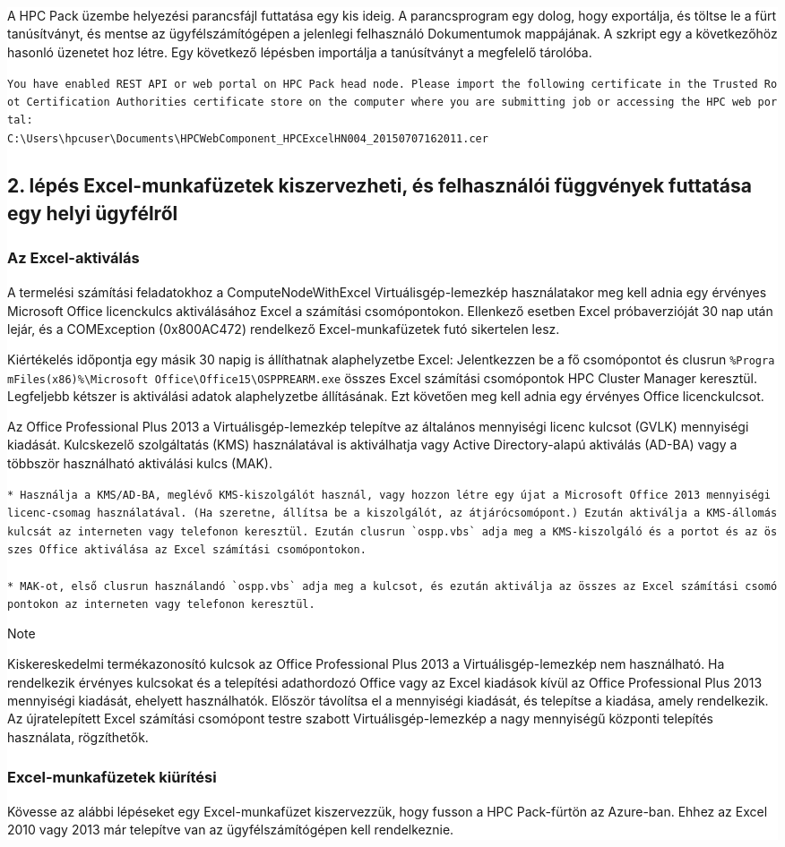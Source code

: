 A HPC Pack üzembe helyezési parancsfájl futtatása egy kis ideig. A parancsprogram egy dolog, hogy exportálja, és töltse le a fürt tanúsítványt, és mentse az ügyfélszámítógépen a jelenlegi felhasználó Dokumentumok mappájának. A szkript egy a következőhöz hasonló üzenetet hoz létre. Egy következő lépésben importálja a tanúsítványt a megfelelő tárolóba.    

    You have enabled REST API or web portal on HPC Pack head node. Please import the following certificate in the Trusted Root Certification Authorities certificate store on the computer where you are submitting job or accessing the HPC web portal:
    C:\Users\hpcuser\Documents\HPCWebComponent_HPCExcelHN004_20150707162011.cer

## <a name="step-2-offload-excel-workbooks-and-run-udfs-from-an-on-premises-client"></a>2. lépés Excel-munkafüzetek kiszervezheti, és felhasználói függvények futtatása egy helyi ügyfélről
### <a name="excel-activation"></a>Az Excel-aktiválás
A termelési számítási feladatokhoz a ComputeNodeWithExcel Virtuálisgép-lemezkép használatakor meg kell adnia egy érvényes Microsoft Office licenckulcs aktiválásához Excel a számítási csomópontokon. Ellenkező esetben Excel próbaverzióját 30 nap után lejár, és a COMException (0x800AC472) rendelkező Excel-munkafüzetek futó sikertelen lesz. 

Kiértékelés időpontja egy másik 30 napig is állíthatnak alaphelyzetbe Excel: Jelentkezzen be a fő csomópontot és clusrun `%ProgramFiles(x86)%\Microsoft Office\Office15\OSPPREARM.exe` összes Excel számítási csomópontok HPC Cluster Manager keresztül. Legfeljebb kétszer is aktiválási adatok alaphelyzetbe állításának. Ezt követően meg kell adnia egy érvényes Office licenckulcsot.

Az Office Professional Plus 2013 a Virtuálisgép-lemezkép telepítve az általános mennyiségi licenc kulcsot (GVLK) mennyiségi kiadását. Kulcskezelő szolgáltatás (KMS) használatával is aktiválhatja vagy Active Directory-alapú aktiválás (AD-BA) vagy a többször használható aktiválási kulcs (MAK). 

    * Használja a KMS/AD-BA, meglévő KMS-kiszolgálót használ, vagy hozzon létre egy újat a Microsoft Office 2013 mennyiségi licenc-csomag használatával. (Ha szeretne, állítsa be a kiszolgálót, az átjárócsomópont.) Ezután aktiválja a KMS-állomás kulcsát az interneten vagy telefonon keresztül. Ezután clusrun `ospp.vbs` adja meg a KMS-kiszolgáló és a portot és az összes Office aktiválása az Excel számítási csomópontokon. 

    * MAK-ot, első clusrun használandó `ospp.vbs` adja meg a kulcsot, és ezután aktiválja az összes az Excel számítási csomópontokon az interneten vagy telefonon keresztül. 

> [!NOTE]
> Kiskereskedelmi termékazonosító kulcsok az Office Professional Plus 2013 a Virtuálisgép-lemezkép nem használható. Ha rendelkezik érvényes kulcsokat és a telepítési adathordozó Office vagy az Excel kiadások kívül az Office Professional Plus 2013 mennyiségi kiadását, ehelyett használhatók. Először távolítsa el a mennyiségi kiadását, és telepítse a kiadása, amely rendelkezik. Az újratelepített Excel számítási csomópont testre szabott Virtuálisgép-lemezkép a nagy mennyiségű központi telepítés használata, rögzíthetők.
> 
> 

### <a name="offload-excel-workbooks"></a>Excel-munkafüzetek kiürítési
Kövesse az alábbi lépéseket egy Excel-munkafüzet kiszervezzük, hogy fusson a HPC Pack-fürtön az Azure-ban. Ehhez az Excel 2010 vagy 2013 már telepítve van az ügyfélszámítógépen kell rendelkeznie.


[scenario]: ./media/excel-cluster-hpcpack/scenario.png
[github]: ./media/excel-cluster-hpcpack/github.png
[template]: ./media/excel-cluster-hpcpack/template.png
[parameters]: ./media/excel-cluster-hpcpack/parameters.png
[parameters-new-portal]: ./media/excel-cluster-hpcpack/parameters-new-portal.png
[create]: ./media/excel-cluster-hpcpack/create.png
[connect]: ./media/excel-cluster-hpcpack/connect.png
[cert]: ./media/excel-cluster-hpcpack/cert.png
[addin]: ./media/excel-cluster-hpcpack/addin.png
[macro]: ./media/excel-cluster-hpcpack/macro.png
[options]: ./media/excel-cluster-hpcpack/options.png
[run]: ./media/excel-cluster-hpcpack/run.png
[endpoint]: ./media/excel-cluster-hpcpack/endpoint.png
[endpoint-new-portal]: ./media/excel-cluster-hpcpack/endpoint-new-portal.png
[udf]: ./media/excel-cluster-hpcpack/udf.png